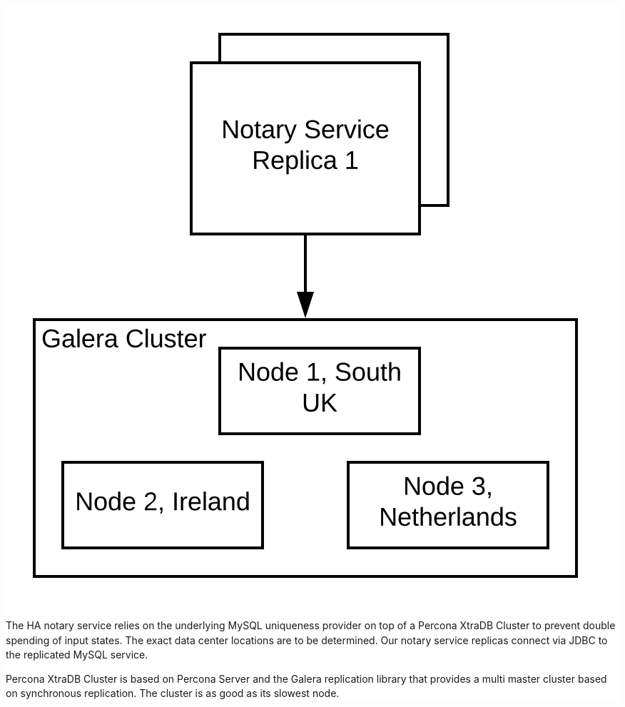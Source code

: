 ![Overview](overview.svg)

The HA notary service relies on the underlying MySQL uniqueness provider on top of a Percona XtraDB Cluster to prevent
double spending of input states. The exact data center locations are to be determined. Our notary service replicas
connect via JDBC to the replicated MySQL service.

Percona XtraDB Cluster is based on Percona Server and the Galera replication library that provides a multi master
cluster based on synchronous replication. The cluster is as good as its slowest node.
